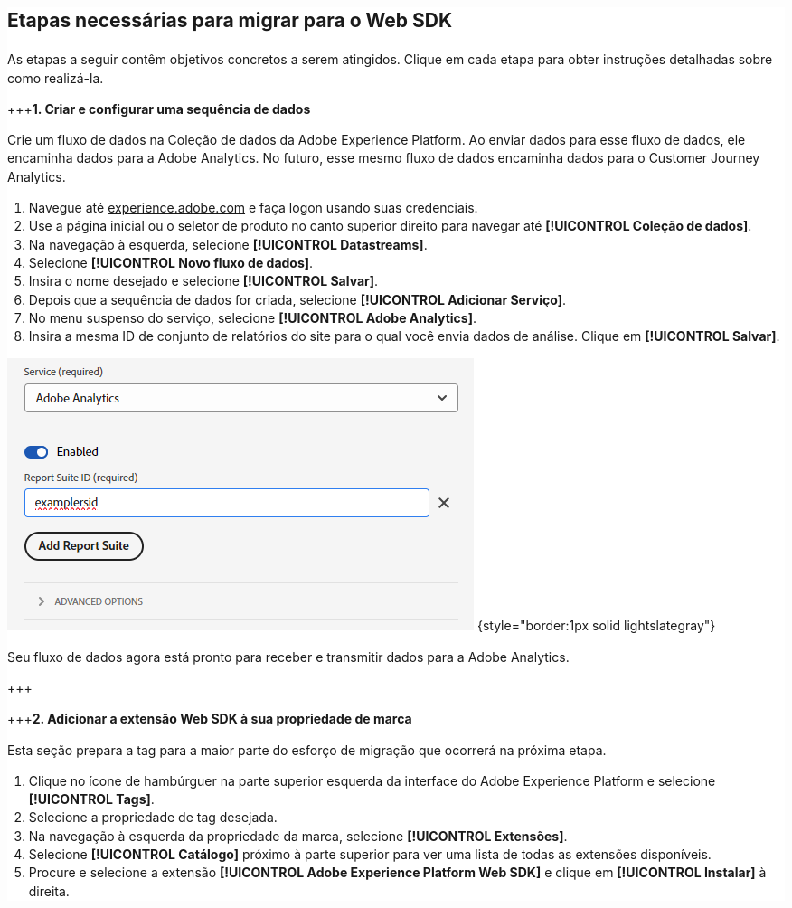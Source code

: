 ## Etapas necessárias para migrar para o Web SDK

As etapas a seguir contêm objetivos concretos a serem atingidos. Clique em cada etapa para obter instruções detalhadas sobre como realizá-la.

+++**1. Criar e configurar uma sequência de dados**

Crie um fluxo de dados na Coleção de dados da Adobe Experience Platform. Ao enviar dados para esse fluxo de dados, ele encaminha dados para a Adobe Analytics. No futuro, esse mesmo fluxo de dados encaminha dados para o Customer Journey Analytics.

1. Navegue até [experience.adobe.com](https://experience.adobe.com) e faça logon usando suas credenciais.
1. Use a página inicial ou o seletor de produto no canto superior direito para navegar até **[!UICONTROL Coleção de dados]**.
1. Na navegação à esquerda, selecione **[!UICONTROL Datastreams]**.
1. Selecione **[!UICONTROL Novo fluxo de dados]**.
1. Insira o nome desejado e selecione **[!UICONTROL Salvar]**.
1. Depois que a sequência de dados for criada, selecione **[!UICONTROL Adicionar Serviço]**.
1. No menu suspenso do serviço, selecione **[!UICONTROL Adobe Analytics]**.
1. Insira a mesma ID de conjunto de relatórios do site para o qual você envia dados de análise. Clique em **[!UICONTROL Salvar]**.

![Adicionar serviço Adobe Analytics](assets/datastream-rsid.png) {style="border:1px solid lightslategray"}

Seu fluxo de dados agora está pronto para receber e transmitir dados para a Adobe Analytics.

+++

+++**2. Adicionar a extensão Web SDK à sua propriedade de marca**

Esta seção prepara a tag para a maior parte do esforço de migração que ocorrerá na próxima etapa.

1. Clique no ícone de hambúrguer na parte superior esquerda da interface do Adobe Experience Platform e selecione **[!UICONTROL Tags]**.
1. Selecione a propriedade de tag desejada.
1. Na navegação à esquerda da propriedade da marca, selecione **[!UICONTROL Extensões]**.
1. Selecione **[!UICONTROL Catálogo]** próximo à parte superior para ver uma lista de todas as extensões disponíveis.
1. Procure e selecione a extensão **[!UICONTROL Adobe Experience Platform Web SDK]** e clique em **[!UICONTROL Instalar]** à direita.
